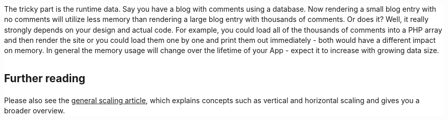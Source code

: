 The tricky part is the runtime data. Say you have a blog with comments using a database. Now rendering a small blog entry with no comments will utilize less memory than rendering a large blog entry with thousands of comments. Or does it? Well, it really strongly depends on your design and actual code. For example, you could load all of the thousands of comments into a PHP array and then render the site or you could load them one by one and print them out immediately - both would have a different impact on memory. In general the memory usage will change over the lifetime of your App - expect it to increase with growing data size.


## Further reading

Please also see the [general scaling article](scaling), which explains concepts such as vertical and horizontal scaling and gives you a broader overview.
